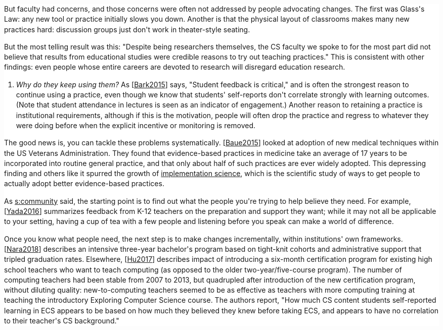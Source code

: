    But faculty had concerns, and those concerns were often not
   addressed by people advocating changes. The first was Glass's Law:
   any new tool or practice initially slows you down. Another is that
   the physical layout of classrooms makes many new practices hard:
   discussion groups just don't work in theater-style seating.

   But the most telling result was this: "Despite being researchers
   themselves, the CS faculty we spoke to for the most part did not
   believe that results from educational studies were credible reasons
   to try out teaching practices." This is consistent with other
   findings: even people whose entire careers are devoted to research
   will disregard education research.

1. *Why do they keep using them?* As [[Bark2015](#CITE)] says, "Student
   feedback is critical," and is often the strongest reason to continue
   using a practice, even though we know that students' self-reports
   don't correlate strongly with learning outcomes. (Note that student
   attendance in lectures is seen as an indicator of engagement.)
   Another reason to retaining a practice is institutional
   requirements, although if this is the motivation, people will often
   drop the practice and regress to whatever they were doing before
   when the explicit incentive or monitoring is removed.

The good news is, you can tackle these problems systematically.
[[Baue2015](#CITE)] looked at adoption of new medical
techniques within the US Veterans Administration. They found that
evidence-based practices in medicine take an average of 17 years to be
incorporated into routine general practice, and that only about half
of such practices are ever widely adopted. This depressing finding and
others like it spurred the growth of [implementation
science](#g:implementation-science), which is the
scientific study of ways to get people to actually adopt better
evidence-based practices.

As [s:community](#CHAPTER) said, the starting point is to find out what
the people you're trying to help believe they need. For example,
[[Yada2016](#CITE)] summarizes feedback from K-12 teachers on the
preparation and support they want; while it may not all be applicable to
your setting, having a cup of tea with a few people and listening before
you speak can make a world of difference.

Once you know what people need, the next step is to make changes
incrementally, within institutions' own frameworks. [[Nara2018](#CITE)]
describes an intensive three-year bachelor's program based on tight-knit
cohorts and administrative support that tripled graduation rates.
Elsewhere, [[Hu2017](#CITE)] describes impact of introducing a six-month
certification program for existing high school teachers who want to
teach computing (as opposed to the older two-year/five-course program).
The number of computing teachers had been stable from 2007 to 2013, but
quadrupled after introduction of the new certification program, without
diluting quality: new-to-computing teachers seemed to be as effective as
teachers with more computing training at teaching the introductory
Exploring Computer Science course. The authors report, "How much CS
content students self-reported learning in ECS appears to be based on
how much they believed they knew before taking ECS, and appears to have
no correlation to their teacher's CS background."
